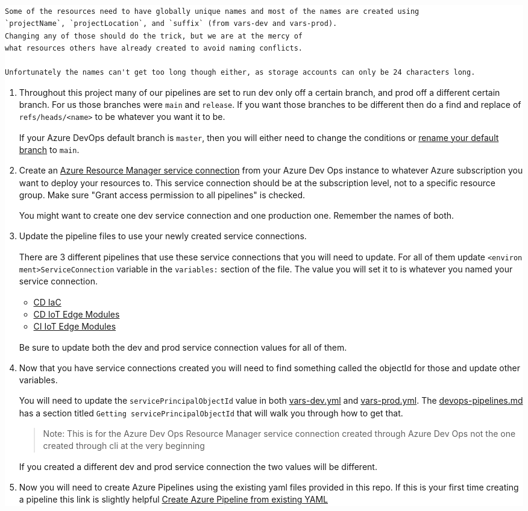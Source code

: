     Some of the resources need to have globally unique names and most of the names are created using
    `projectName`, `projectLocation`, and `suffix` (from vars-dev and vars-prod).
    Changing any of those should do the trick, but we are at the mercy of
    what resources others have already created to avoid naming conflicts.

    Unfortunately the names can't get too long though either, as storage accounts can only be 24 characters long.
1. Throughout this project many of our pipelines are set to run dev only off a certain branch,
    and prod off a different certain branch. For us those branches were `main` and `release`.
    If you want those branches to be different then do a find and replace of `refs/heads/<name>` to be whatever you want it to be.

    If your Azure DevOps default branch is `master`, then you will either need to change the conditions or
    [rename your default branch](https://dev.to/jessehouwing/rename-your-master-branch-in-azure-repos-3695) to `main`.
1. Create an [Azure Resource Manager service connection](https://docs.microsoft.com/en-us/azure/devops/pipelines/library/service-endpoints?view=azure-devops&tabs=yaml)
    from your Azure Dev Ops instance to whatever Azure subscription you want to deploy your resources to.
    This service connection should be at the subscription level, not to a specific resource group.
    Make sure "Grant access permission to all pipelines" is checked.

    You might want to create one dev service connection and one production one. Remember the names of both.
1. Update the pipeline files to use your newly created service connections.

    There are 3 different pipelines that use these service connections that you will need to update.
    For all of them update `<environment>ServiceConnection` variable in the `variables:` section of the file.
    The value you will set it to is whatever you named your service connection.

    - [CD IaC](./.pipelines/cd/iac.yml)
    - [CD IoT Edge Modules](./.pipelines/cd/iot-edge-modules.yml)
    - [CI IoT Edge Modules](./.pipelines/ci/iot-edge-modules.yml)

    Be sure to update both the dev and prod service connection values for all of them.
1. Now that you have service connections created you will need to find something called the objectId for those
    and update other variables.

    You will need to update the `servicePrincipalObjectId` value in both
    [vars-dev.yml](./.pipelines/variables/vars-dev.yml) and [vars-prod.yml](./.pipelines/variables/vars-prod.yml).
    The [devops-pipelines.md](./docs/devops-pipelines.md) has a section titled `Getting servicePrincipalObjectId`
    that will walk you through how to get that.
    > Note: This is for the Azure Dev Ops Resource Manager service connection created through Azure Dev Ops
    > not the one created through cli at the very beginning

    If you created a different dev and prod service connection the two values will be different.
1. Now you will need to create Azure Pipelines using the existing yaml files provided in this repo.
    If this is your first time creating a pipeline this link is slightly helpful
    [Create Azure Pipeline from existing YAML](https://stackoverflow.com/questions/59067096/create-a-new-pipeline-from-existing-yml-file-in-the-repository-azure-pipelines)

